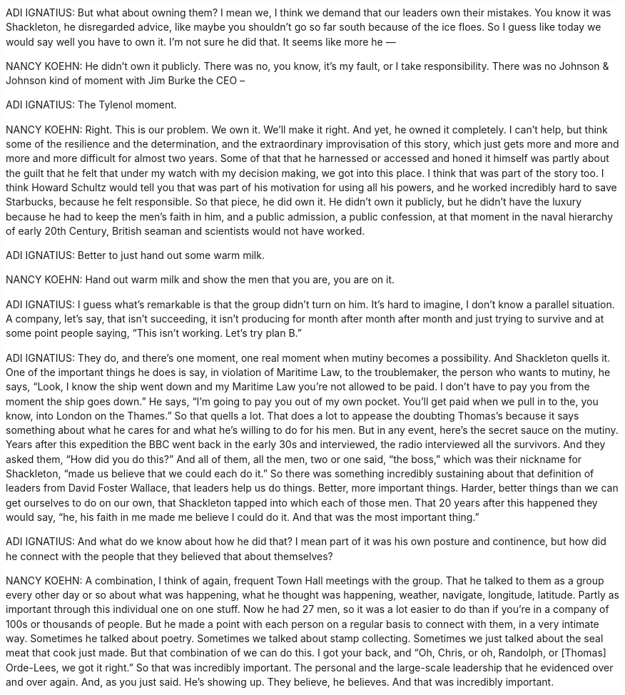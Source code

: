 ADI IGNATIUS: But what about owning them? I mean we, I think we demand that our leaders own their mistakes. You know it was Shackleton, he disregarded advice, like maybe you shouldn’t go so far south because of the ice floes. So I guess like today we would say well you have to own it. I’m not sure he did that. It seems like more he —

NANCY KOEHN: He didn’t own it publicly. There was no, you know, it’s my fault, or I take responsibility. There was no Johnson & Johnson kind of moment with Jim Burke the CEO –

ADI IGNATIUS: The Tylenol moment.

NANCY KOEHN: Right. This is our problem. We own it. We’ll make it right. And yet, he owned it completely. I can’t help, but think some of the resilience and the determination, and the extraordinary improvisation of this story, which just gets more and more and more and more difficult for almost two years. Some of that that he harnessed or accessed and honed it himself was partly about the guilt that he felt that under my watch with my decision making, we got into this place. I think that was part of the story too. I think Howard Schultz would tell you that was part of his motivation for using all his powers, and he worked incredibly hard to save Starbucks, because he felt responsible. So that piece, he did own it. He didn’t own it publicly, but he didn’t have the luxury because he had to keep the men’s faith in him, and a public admission, a public confession, at that moment in the naval hierarchy of early 20th Century, British seaman and scientists would not have worked.

ADI IGNATIUS: Better to just hand out some warm milk.

NANCY KOEHN: Hand out warm milk and show the men that you are, you are on it.

ADI IGNATIUS: I guess what’s remarkable is that the group didn’t turn on him. It’s hard to imagine, I don’t know a parallel situation. A company, let’s say, that isn’t succeeding, it isn’t producing for month after month after month and just trying to survive and at some point people saying, “This isn’t working. Let’s try plan B.”

ADI IGNATIUS: They do, and there’s one moment, one real moment when mutiny becomes a possibility. And Shackleton quells it. One of the important things he does is say, in violation of Maritime Law, to the troublemaker, the person who wants to mutiny, he says, “Look, I know the ship went down and my Maritime Law you’re not allowed to be paid. I don’t have to pay you from the moment the ship goes down.”  He says, “I’m going to pay you out of my own pocket. You’ll get paid when we pull in to the, you know, into London on the Thames.”  So that quells a lot. That does a lot to appease the doubting Thomas’s because it says something about what he cares for and what he’s willing to do for his men. But in any event, here’s the secret sauce on the mutiny. Years after this expedition the BBC went back in the early 30s and interviewed, the radio interviewed all the survivors. And they asked them, “How did you do this?”  And all of them, all the men, two or one said, “the boss,” which was their nickname for Shackleton, “made us believe that we could each do it.”  So there was something incredibly sustaining about that definition of leaders from David Foster Wallace, that leaders help us do things. Better, more important things. Harder, better things than we can get ourselves to do on our own, that Shackleton tapped into which each of those men. That 20 years after this happened they would say, “he, his faith in me made me believe I could do it. And that was the most important thing.”

ADI IGNATIUS: And what do we know about how he did that? I mean part of it was his own posture and continence, but how did he connect with the people that they believed that about themselves?

NANCY KOEHN: A combination, I think of again, frequent Town Hall meetings with the group. That he talked to them as a group every other day or so about what was happening, what he thought was happening, weather, navigate, longitude, latitude. Partly as important through this individual one on one stuff. Now he had 27 men, so it was a lot easier to do than if you’re in a company of 100s or thousands of people. But he made a point with each person on a regular basis to connect with them, in a very intimate way. Sometimes he talked about poetry. Sometimes we talked about stamp collecting. Sometimes we just talked about the seal meat that cook just made. But that combination of we can do this. I got your back, and “Oh, Chris, or oh, Randolph, or [Thomas] Orde-Lees, we got it right.”  So that was incredibly important. The personal and the large-scale leadership that he evidenced over and over again. And, as you just said. He’s showing up. They believe, he believes. And that was incredibly important.
